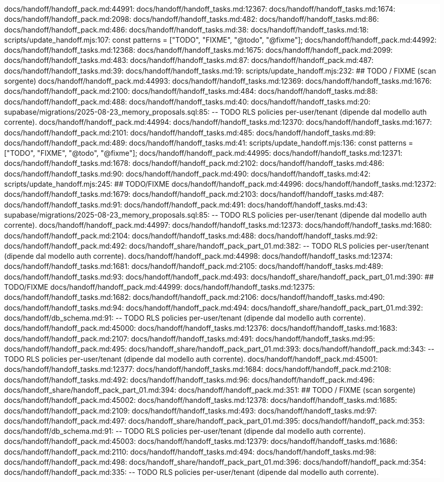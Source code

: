 docs/handoff/handoff_pack.md:44991: docs/handoff/handoff_tasks.md:12367: docs/handoff/handoff_tasks.md:1674: docs/handoff/handoff_pack.md:2098: docs/handoff/handoff_tasks.md:482: docs/handoff/handoff_tasks.md:86: docs/handoff/handoff_pack.md:486: docs/handoff/handoff_tasks.md:38: docs/handoff/handoff_tasks.md:18: scripts/update_handoff.mjs:107: const patterns = ["TODO", "FIXME", "@todo", "@fixme"];
docs/handoff/handoff_pack.md:44992: docs/handoff/handoff_tasks.md:12368: docs/handoff/handoff_tasks.md:1675: docs/handoff/handoff_pack.md:2099: docs/handoff/handoff_tasks.md:483: docs/handoff/handoff_tasks.md:87: docs/handoff/handoff_pack.md:487: docs/handoff/handoff_tasks.md:39: docs/handoff/handoff_tasks.md:19: scripts/update_handoff.mjs:232: ## TODO / FIXME (scan sorgente)
docs/handoff/handoff_pack.md:44993: docs/handoff/handoff_tasks.md:12369: docs/handoff/handoff_tasks.md:1676: docs/handoff/handoff_pack.md:2100: docs/handoff/handoff_tasks.md:484: docs/handoff/handoff_tasks.md:88: docs/handoff/handoff_pack.md:488: docs/handoff/handoff_tasks.md:40: docs/handoff/handoff_tasks.md:20: supabase/migrations/2025-08-23_memory_proposals.sql:85: -- TODO RLS policies per-user/tenant (dipende dal modello auth corrente).
docs/handoff/handoff_pack.md:44994: docs/handoff/handoff_tasks.md:12370: docs/handoff/handoff_tasks.md:1677: docs/handoff/handoff_pack.md:2101: docs/handoff/handoff_tasks.md:485: docs/handoff/handoff_tasks.md:89: docs/handoff/handoff_pack.md:489: docs/handoff/handoff_tasks.md:41: scripts/update_handoff.mjs:136: const patterns = ["TODO", "FIXME", "@todo", "@fixme"];
docs/handoff/handoff_pack.md:44995: docs/handoff/handoff_tasks.md:12371: docs/handoff/handoff_tasks.md:1678: docs/handoff/handoff_pack.md:2102: docs/handoff/handoff_tasks.md:486: docs/handoff/handoff_tasks.md:90: docs/handoff/handoff_pack.md:490: docs/handoff/handoff_tasks.md:42: scripts/update_handoff.mjs:245: ## TODO/FIXME
docs/handoff/handoff_pack.md:44996: docs/handoff/handoff_tasks.md:12372: docs/handoff/handoff_tasks.md:1679: docs/handoff/handoff_pack.md:2103: docs/handoff/handoff_tasks.md:487: docs/handoff/handoff_tasks.md:91: docs/handoff/handoff_pack.md:491: docs/handoff/handoff_tasks.md:43: supabase/migrations/2025-08-23_memory_proposals.sql:85: -- TODO RLS policies per-user/tenant (dipende dal modello auth corrente).
docs/handoff/handoff_pack.md:44997: docs/handoff/handoff_tasks.md:12373: docs/handoff/handoff_tasks.md:1680: docs/handoff/handoff_pack.md:2104: docs/handoff/handoff_tasks.md:488: docs/handoff/handoff_tasks.md:92: docs/handoff/handoff_pack.md:492: docs/handoff_share/handoff_pack_part_01.md:382: -- TODO RLS policies per-user/tenant (dipende dal modello auth corrente).
docs/handoff/handoff_pack.md:44998: docs/handoff/handoff_tasks.md:12374: docs/handoff/handoff_tasks.md:1681: docs/handoff/handoff_pack.md:2105: docs/handoff/handoff_tasks.md:489: docs/handoff/handoff_tasks.md:93: docs/handoff/handoff_pack.md:493: docs/handoff_share/handoff_pack_part_01.md:390: ## TODO/FIXME
docs/handoff/handoff_pack.md:44999: docs/handoff/handoff_tasks.md:12375: docs/handoff/handoff_tasks.md:1682: docs/handoff/handoff_pack.md:2106: docs/handoff/handoff_tasks.md:490: docs/handoff/handoff_tasks.md:94: docs/handoff/handoff_pack.md:494: docs/handoff_share/handoff_pack_part_01.md:392: docs/handoff/db_schema.md:91: -- TODO RLS policies per-user/tenant (dipende dal modello auth corrente).
docs/handoff/handoff_pack.md:45000: docs/handoff/handoff_tasks.md:12376: docs/handoff/handoff_tasks.md:1683: docs/handoff/handoff_pack.md:2107: docs/handoff/handoff_tasks.md:491: docs/handoff/handoff_tasks.md:95: docs/handoff/handoff_pack.md:495: docs/handoff_share/handoff_pack_part_01.md:393: docs/handoff/handoff_pack.md:343: -- TODO RLS policies per-user/tenant (dipende dal modello auth corrente).
docs/handoff/handoff_pack.md:45001: docs/handoff/handoff_tasks.md:12377: docs/handoff/handoff_tasks.md:1684: docs/handoff/handoff_pack.md:2108: docs/handoff/handoff_tasks.md:492: docs/handoff/handoff_tasks.md:96: docs/handoff/handoff_pack.md:496: docs/handoff_share/handoff_pack_part_01.md:394: docs/handoff/handoff_pack.md:351: ## TODO / FIXME (scan sorgente)
docs/handoff/handoff_pack.md:45002: docs/handoff/handoff_tasks.md:12378: docs/handoff/handoff_tasks.md:1685: docs/handoff/handoff_pack.md:2109: docs/handoff/handoff_tasks.md:493: docs/handoff/handoff_tasks.md:97: docs/handoff/handoff_pack.md:497: docs/handoff_share/handoff_pack_part_01.md:395: docs/handoff/handoff_pack.md:353: docs/handoff/db_schema.md:91: -- TODO RLS policies per-user/tenant (dipende dal modello auth corrente).
docs/handoff/handoff_pack.md:45003: docs/handoff/handoff_tasks.md:12379: docs/handoff/handoff_tasks.md:1686: docs/handoff/handoff_pack.md:2110: docs/handoff/handoff_tasks.md:494: docs/handoff/handoff_tasks.md:98: docs/handoff/handoff_pack.md:498: docs/handoff_share/handoff_pack_part_01.md:396: docs/handoff/handoff_pack.md:354: docs/handoff/handoff_pack.md:335: -- TODO RLS policies per-user/tenant (dipende dal modello auth corrente).
